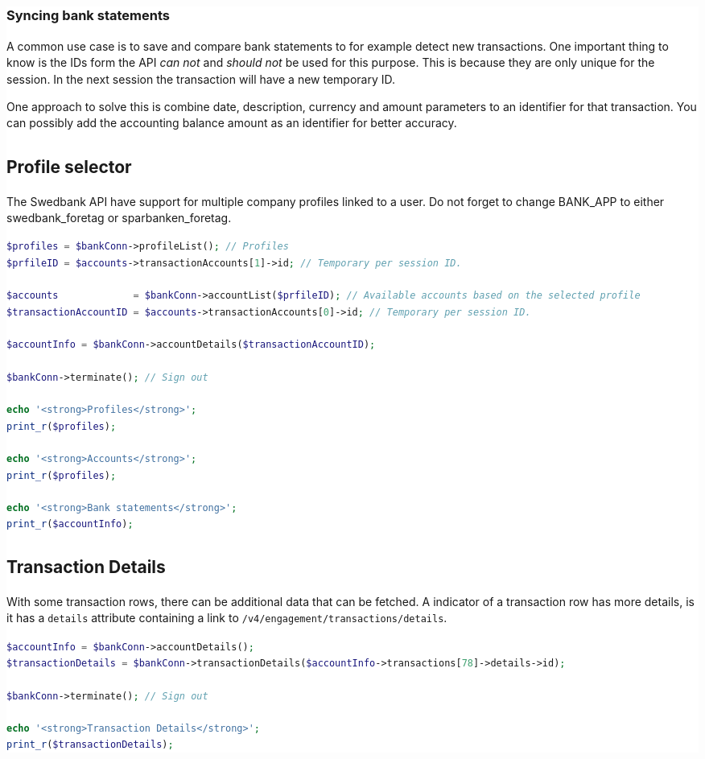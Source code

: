 ### Syncing bank statements
A common use case is to save and compare bank statements to for example detect new transactions.
One important thing to know is the IDs form the API *can not* and *should not* be used for this purpose. This is
because they are only unique for the session. In the next session the transaction will have a new temporary ID.

One approach to solve this is combine date, description, currency and amount parameters to an identifier for that transaction.
You can possibly add the accounting balance amount as an identifier for better accuracy.

## Profile selector
The Swedbank API have support for multiple company profiles linked to a user.
Do not forget to change BANK_APP to either swedbank_foretag or sparbanken_foretag.

```PHP
$profiles = $bankConn->profileList(); // Profiles
$prfileID = $accounts->transactionAccounts[1]->id; // Temporary per session ID.

$accounts             = $bankConn->accountList($prfileID); // Available accounts based on the selected profile
$transactionAccountID = $accounts->transactionAccounts[0]->id; // Temporary per session ID.

$accountInfo = $bankConn->accountDetails($transactionAccountID);

$bankConn->terminate(); // Sign out

echo '<strong>Profiles</strong>';
print_r($profiles);

echo '<strong>Accounts</strong>';
print_r($profiles);

echo '<strong>Bank statements</strong>';
print_r($accountInfo);
```

## Transaction Details
With some transaction rows, there can be additional data that can be fetched. A indicator of a transaction row has more details, is it has a `details` attribute containing a link to `/v4/engagement/transactions/details`.

```php
$accountInfo = $bankConn->accountDetails();
$transactionDetails = $bankConn->transactionDetails($accountInfo->transactions[78]->details->id);

$bankConn->terminate(); // Sign out

echo '<strong>Transaction Details</strong>';
print_r($transactionDetails);
```


[Composer]: (http://getcomposer.org)
[walle89/swedbank-json]: (https://packagist.org/packages/walle89/swedbank-json)
[security token with one time code]: (docs/authentication.md#security-token-with-one-time-code)